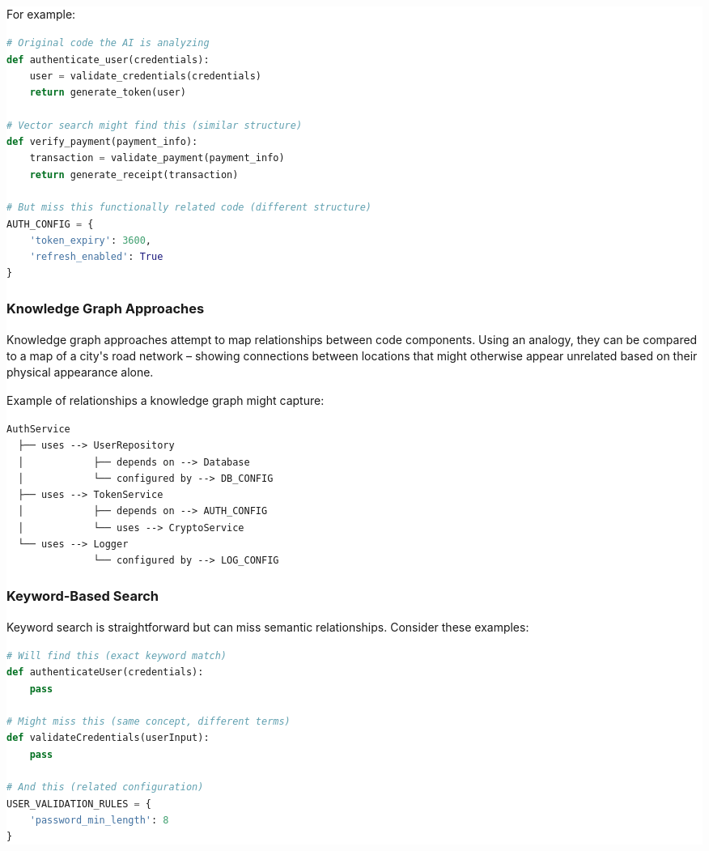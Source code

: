 For example:
```python
# Original code the AI is analyzing
def authenticate_user(credentials):
    user = validate_credentials(credentials)
    return generate_token(user)

# Vector search might find this (similar structure)
def verify_payment(payment_info):
    transaction = validate_payment(payment_info)
    return generate_receipt(transaction)

# But miss this functionally related code (different structure)
AUTH_CONFIG = {
    'token_expiry': 3600,
    'refresh_enabled': True
}
```

### Knowledge Graph Approaches

Knowledge graph approaches attempt to map relationships between code components. Using an analogy, they can be compared to a map of a city's road network – showing connections between locations that might otherwise appear unrelated based on their physical appearance alone.

Example of relationships a knowledge graph might capture:
```
AuthService
  ├── uses --> UserRepository
  │            ├── depends on --> Database
  │            └── configured by --> DB_CONFIG
  ├── uses --> TokenService
  │            ├── depends on --> AUTH_CONFIG
  │            └── uses --> CryptoService
  └── uses --> Logger
               └── configured by --> LOG_CONFIG
```

### Keyword-Based Search

Keyword search is straightforward but can miss semantic relationships. Consider these examples:

```python
# Will find this (exact keyword match)
def authenticateUser(credentials):
    pass

# Might miss this (same concept, different terms)
def validateCredentials(userInput):
    pass

# And this (related configuration)
USER_VALIDATION_RULES = {
    'password_min_length': 8
}
```
